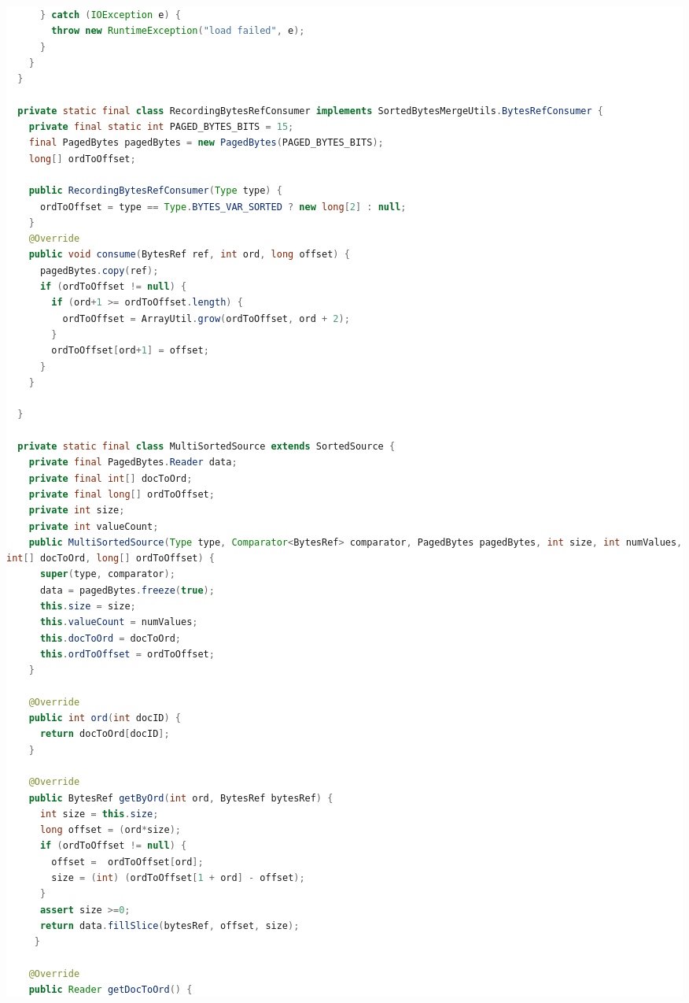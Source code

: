 ```java
      } catch (IOException e) {
        throw new RuntimeException("load failed", e);
      }
    }
  }
  
  private static final class RecordingBytesRefConsumer implements SortedBytesMergeUtils.BytesRefConsumer {
    private final static int PAGED_BYTES_BITS = 15;
    final PagedBytes pagedBytes = new PagedBytes(PAGED_BYTES_BITS);
    long[] ordToOffset;
    
    public RecordingBytesRefConsumer(Type type) {
      ordToOffset = type == Type.BYTES_VAR_SORTED ? new long[2] : null;
    }
    @Override
    public void consume(BytesRef ref, int ord, long offset) {
      pagedBytes.copy(ref);
      if (ordToOffset != null) {
        if (ord+1 >= ordToOffset.length) {
          ordToOffset = ArrayUtil.grow(ordToOffset, ord + 2);
        }
        ordToOffset[ord+1] = offset;
      }
    }
    
  }
  
  private static final class MultiSortedSource extends SortedSource {
    private final PagedBytes.Reader data;
    private final int[] docToOrd;
    private final long[] ordToOffset;
    private int size;
    private int valueCount;
    public MultiSortedSource(Type type, Comparator<BytesRef> comparator, PagedBytes pagedBytes, int size, int numValues, int[] docToOrd, long[] ordToOffset) {
      super(type, comparator);
      data = pagedBytes.freeze(true);
      this.size = size;
      this.valueCount = numValues;
      this.docToOrd = docToOrd;
      this.ordToOffset = ordToOffset;
    }

    @Override
    public int ord(int docID) {
      return docToOrd[docID];
    }

    @Override
    public BytesRef getByOrd(int ord, BytesRef bytesRef) {
      int size = this.size;
      long offset = (ord*size);
      if (ordToOffset != null) {
        offset =  ordToOffset[ord];
        size = (int) (ordToOffset[1 + ord] - offset);
      }
      assert size >=0;
      return data.fillSlice(bytesRef, offset, size);
     }

    @Override
    public Reader getDocToOrd() {
```